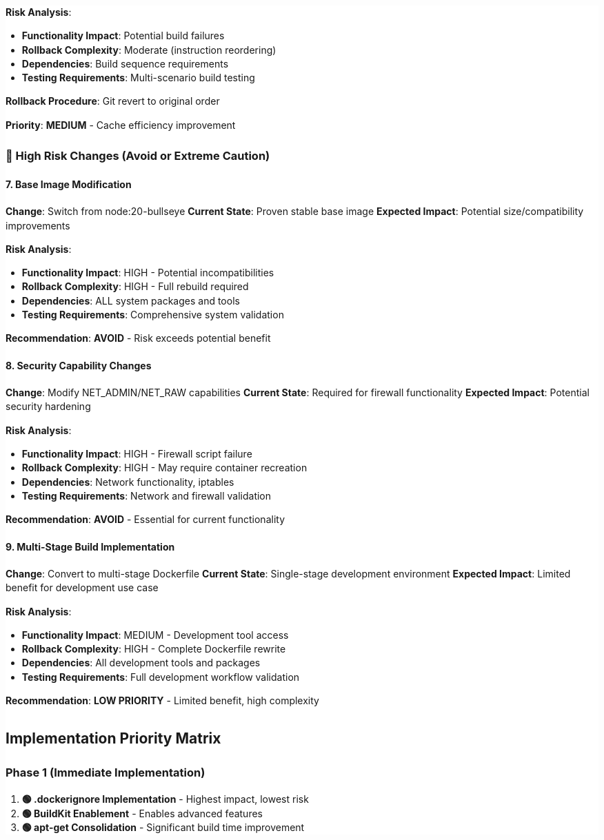 **Risk Analysis**:
- **Functionality Impact**: Potential build failures
- **Rollback Complexity**: Moderate (instruction reordering)
- **Dependencies**: Build sequence requirements
- **Testing Requirements**: Multi-scenario build testing

**Rollback Procedure**: Git revert to original order

**Priority**: **MEDIUM** - Cache efficiency improvement

### 🔴 High Risk Changes (Avoid or Extreme Caution)

#### 7. Base Image Modification
**Change**: Switch from node:20-bullseye
**Current State**: Proven stable base image
**Expected Impact**: Potential size/compatibility improvements

**Risk Analysis**:
- **Functionality Impact**: HIGH - Potential incompatibilities
- **Rollback Complexity**: HIGH - Full rebuild required
- **Dependencies**: ALL system packages and tools
- **Testing Requirements**: Comprehensive system validation

**Recommendation**: **AVOID** - Risk exceeds potential benefit

#### 8. Security Capability Changes
**Change**: Modify NET_ADMIN/NET_RAW capabilities
**Current State**: Required for firewall functionality
**Expected Impact**: Potential security hardening

**Risk Analysis**:
- **Functionality Impact**: HIGH - Firewall script failure
- **Rollback Complexity**: HIGH - May require container recreation
- **Dependencies**: Network functionality, iptables
- **Testing Requirements**: Network and firewall validation

**Recommendation**: **AVOID** - Essential for current functionality

#### 9. Multi-Stage Build Implementation
**Change**: Convert to multi-stage Dockerfile
**Current State**: Single-stage development environment
**Expected Impact**: Limited benefit for development use case

**Risk Analysis**:
- **Functionality Impact**: MEDIUM - Development tool access
- **Rollback Complexity**: HIGH - Complete Dockerfile rewrite
- **Dependencies**: All development tools and packages
- **Testing Requirements**: Full development workflow validation

**Recommendation**: **LOW PRIORITY** - Limited benefit, high complexity

## Implementation Priority Matrix

### Phase 1 (Immediate Implementation)
1. **🟢 .dockerignore Implementation** - Highest impact, lowest risk
2. **🟢 BuildKit Enablement** - Enables advanced features
3. **🟢 apt-get Consolidation** - Significant build time improvement
